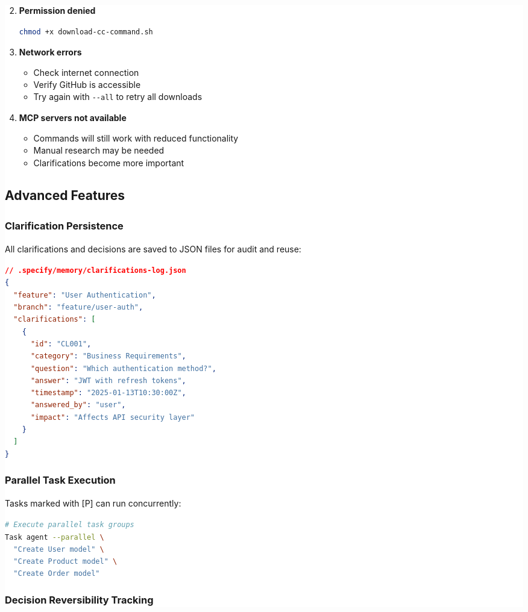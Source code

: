 2. **Permission denied**
   ```bash
   chmod +x download-cc-command.sh
   ```

3. **Network errors**
   - Check internet connection
   - Verify GitHub is accessible
   - Try again with `--all` to retry all downloads

4. **MCP servers not available**
   - Commands will still work with reduced functionality
   - Manual research may be needed
   - Clarifications become more important

## Advanced Features

### Clarification Persistence

All clarifications and decisions are saved to JSON files for audit and reuse:

```json
// .specify/memory/clarifications-log.json
{
  "feature": "User Authentication",
  "branch": "feature/user-auth",
  "clarifications": [
    {
      "id": "CL001",
      "category": "Business Requirements",
      "question": "Which authentication method?",
      "answer": "JWT with refresh tokens",
      "timestamp": "2025-01-13T10:30:00Z",
      "answered_by": "user",
      "impact": "Affects API security layer"
    }
  ]
}
```

### Parallel Task Execution

Tasks marked with [P] can run concurrently:

```bash
# Execute parallel task groups
Task agent --parallel \
  "Create User model" \
  "Create Product model" \
  "Create Order model"
```

### Decision Reversibility Tracking
